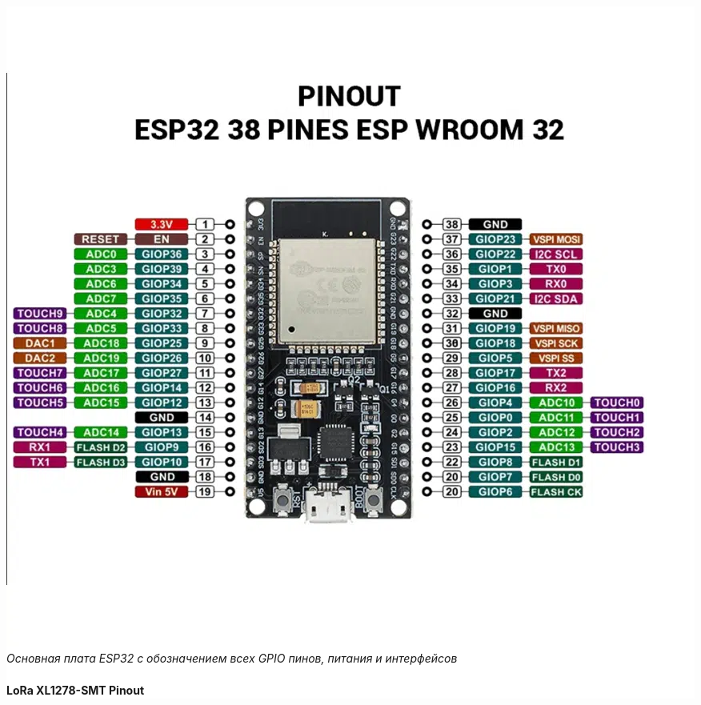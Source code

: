 ![ESP32 Pinout](image/esp32-pinout.png)
*Основная плата ESP32 с обозначением всех GPIO пинов, питания и интерфейсов*

#### LoRa XL1278-SMT Pinout  